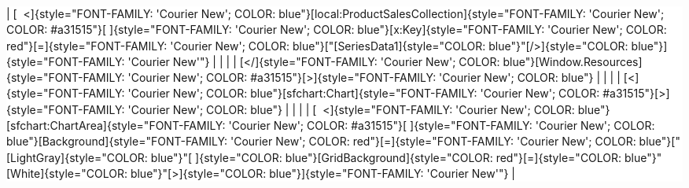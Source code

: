 | [  \<]{style="FONT-FAMILY: 'Courier New'; COLOR: blue"}[local:ProductSalesCollection]{style="FONT-FAMILY: 'Courier New'; COLOR: #a31515"}[ ]{style="FONT-FAMILY: 'Courier New'; COLOR: blue"}[x:Key]{style="FONT-FAMILY: 'Courier New'; COLOR: red"}[=]{style="FONT-FAMILY: 'Courier New'; COLOR: blue"}[\"[SeriesData1]{style="COLOR: blue"}\"[/\>]{style="COLOR: blue"}]{style="FONT-FAMILY: 'Courier New'"}                                                                                                                                                                                                                                                                                                                                                               |
|                                                                                                                                                                                                                                                                                                                                                                                                                                                                                                                                                                                                                                                                                                                                                                              |
| [\</]{style="FONT-FAMILY: 'Courier New'; COLOR: blue"}[Window.Resources]{style="FONT-FAMILY: 'Courier New'; COLOR: #a31515"}[\>]{style="FONT-FAMILY: 'Courier New'; COLOR: blue"}                                                                                                                                                                                                                                                                                                                                                                                                                                                                                                                                                                                            |
|                                                                                                                                                                                                                                                                                                                                                                                                                                                                                                                                                                                                                                                                                                                                                                              |
| [\<]{style="FONT-FAMILY: 'Courier New'; COLOR: blue"}[sfchart:Chart]{style="FONT-FAMILY: 'Courier New'; COLOR: #a31515"}[\>]{style="FONT-FAMILY: 'Courier New'; COLOR: blue"}                                                                                                                                                                                                                                                                                                                                                                                                                                                                                                                                                                                                |
|                                                                                                                                                                                                                                                                                                                                                                                                                                                                                                                                                                                                                                                                                                                                                                              |
| [  \<]{style="FONT-FAMILY: 'Courier New'; COLOR: blue"}[sfchart:ChartArea]{style="FONT-FAMILY: 'Courier New'; COLOR: #a31515"}[ ]{style="FONT-FAMILY: 'Courier New'; COLOR: blue"}[Background]{style="FONT-FAMILY: 'Courier New'; COLOR: red"}[=]{style="FONT-FAMILY: 'Courier New'; COLOR: blue"}[\"[LightGray]{style="COLOR: blue"}\"[ ]{style="COLOR: blue"}[GridBackground]{style="COLOR: red"}[=]{style="COLOR: blue"}\"[White]{style="COLOR: blue"}\"[\>]{style="COLOR: blue"}]{style="FONT-FAMILY: 'Courier New'"}                                                                                                                                                                                                                                                    |